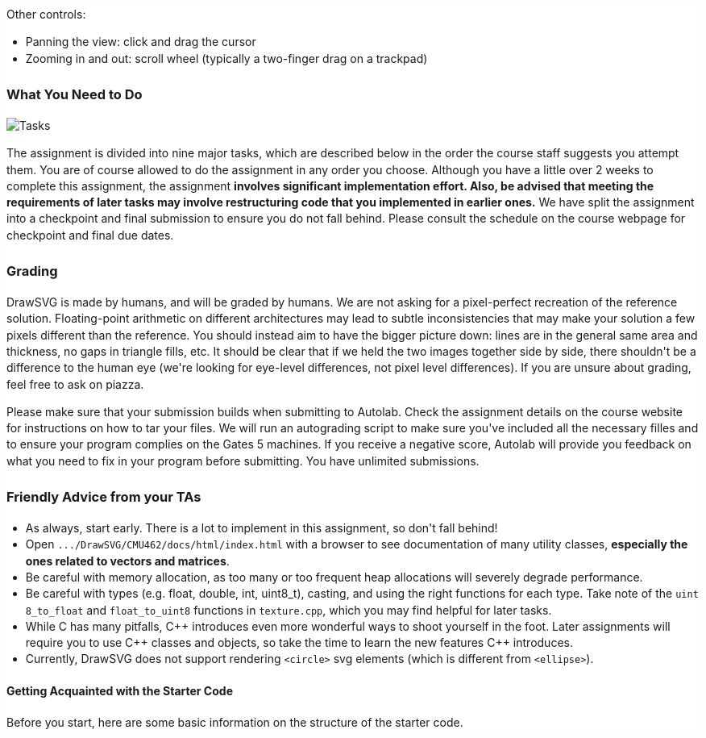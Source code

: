 Other controls:

- Panning the view: click and drag the cursor
- Zooming in and out: scroll wheel (typically a two-finger drag on a trackpad)

### What You Need to Do

![Tasks](misc/tasks.png?raw=true)

The assignment is divided into nine major tasks, which are described below in the order the course staff suggests you attempt them. You are of course allowed to do the assignment in any order you choose. Although you have a little over 2 weeks to complete this assignment, the assignment **involves significant implementation effort. Also, be advised that meeting the requirements of later tasks may involve restructuring code that you implemented in earlier ones.** We have split the assignment into a checkpoint and final submission to ensure you do not fall behind. Please consult the schedule on the course webpage for checkpoint and final due dates.

### Grading

DrawSVG is made by humans, and will be graded by humans. We are not asking for a pixel-perfect recreation of the reference solution. Floating-point arithmetic on different architectures may lead to subtle inconsistencies that may make your solution a few pixels different than the reference. You should instead aim to have the bigger picture down: lines are in the general same area and thickness, no gaps in triangle fills, etc. It should be clear that if we held the two images together side by side, there shouldn't be a difference to the human eye (we're looking for eye-level differences, not pixel level differences). If you are unsure about grading, feel free to ask on piazza.

Please make sure that your submission builds when submitting to Autolab. Check the assignment details on the course website for instructions on how to tar your files. We will run an autograding script to make sure you've included all the necessary filles and to ensure your program complies on the Gates 5 machines. If you receive  a negative score, Autolab will provide you feedback on what you need to fix in your program before submitting. You have unlimited submissions.

### Friendly Advice from your TAs 

- As always, start early. There is a lot to implement in this assignment, so don't fall behind!
- Open `.../DrawSVG/CMU462/docs/html/index.html` with a browser to see documentation of many utility classes, **especially the ones related to vectors and matrices**.
- Be careful with memory allocation, as too many or too frequent heap allocations will severely degrade performance.
- Be careful with types (e.g. float, double, int, uint8_t), casting, and using the right functions for each type. Take note of the `uint8_to_float` and `float_to_uint8` functions in `texture.cpp`, which you may find helpful for later tasks.
- While C has many pitfalls, C++ introduces even more wonderful ways to shoot yourself in the foot. Later assignments will require you to use C++ classes and objects, so take the time to learn the new features C++ introduces. 
- Currently, DrawSVG does not support rendering `<circle>` svg elements (which is different from `<ellipse>`).

#### Getting Acquainted with the Starter Code

Before you start, here are some basic information on the structure of the starter code.
